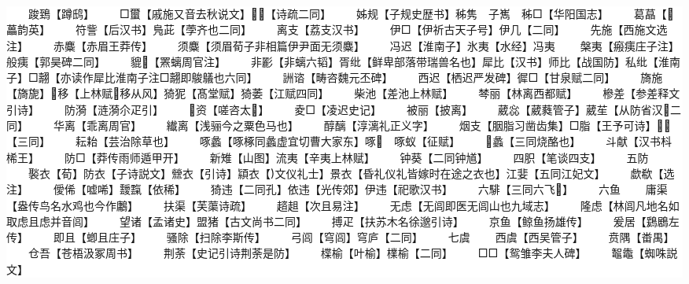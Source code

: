 　　踆鵄【蹲鸱】
　　□蠒【戚施又音去秋说文】【诗疏二同】
　　姊规【子规史歴书】秭隽　子嶲　秭□【华阳国志】
　　葛蕌【藟韵英】
　　符訾【后汉书】鳬茈【荸齐也二同】
　　离支【荔支汉书】
　　伊□【伊祈古天子号】伊几【二同】
　　先施【西施文选注】
　　赤麋【赤眉王莽传】
　　须麋【须眉荀子非相篇伊尹面无须麋】
　　冯迟【淮南子】氷夷【水经】冯夷
　　槃夷【瘢痍庄子注】般痍【郭昊碑二同】
　　貔【罴螭周官注】
　　非彲【非螭六韬】胥纰【鲜卑部落带瑞兽名也】犀比【汉书】师比【战国防】私纰【淮南子】□翿【亦读作犀比淮南子注□翿即鵔鸃也六同】
　　詶谘【畴咨魏元丕碑】
　　西迟【栖迟严发碑】徲□【甘泉赋二同】
　　旖施【旖旎】移【上林赋移从风】猗狔【髙堂赋】猗萎【江赋四同】
　　柴池【差池上林赋】
　　棽丽【林离西都赋】
　　槮差【参差释文引诗】
　　防漪【涟漪尒疋引】
　　资【嗟咨太】
　　夌□【凌迟史记】
　　被丽【披离】
　　葳惢【葳蕤管子】葳苼【从防省汉二同】
　　华离【乖离周官】
　　纎离【浅骊今之粟色马也】
　　醇醨【淳漓礼正义字】
　　烟支【胭脂习凿齿集】□脂【王予可诗】【三同】
　　耘耛【芸治除草也】
　　啄蠡【啄椓同蠡虚宜切曹大家东】啄　啄蚁【征赋】
　　蠡【三同烧酪也】
　　斗献【汉书枓桸王】
　　防□【莽传雨师遁甲开】
　　新雉【山图】流夷【辛夷上林赋】
　　钟葵【二同钟馗】
　　四胑【笔谈四支】
　　五防
　　褧衣【荀】防衣【子诗説文】檾衣【引诗】顈衣【文仪礼士】景衣【昏礼仪礼皆嫁时在途之衣也】江婓【五同江妃文】
　　歔欷【选注】
　　僾俙【嘘唏】靉霼【依稀】
　　猗违【二同孔】依违【光传郊】伊违【祀歌汉书】
　　六騑【三同六飞】
　　六鱼
　　庸渠【盎传鸟名水鸡也今作鷛】
　　扶渠【芙蕖诗疏】
　　趦趄【次且易注】
　　无虑【无闾即医无闾山也九域志】
　　隆虑【林闾凡地名如取虑且虑并音闾】
　　望诸【孟诸史】盟猪【古文尚书二同】
　　搏疋【扶苏木名徐邈引诗】
　　京鱼【鲸鱼扬雄传】
　　爰居【鶢鶋左传】
　　即且【蝍且庄子】
　　骚除【扫除李斯传】
　　弓闾【穹闾】穹庐【二同】
　　七虞
　　西虞【西吴管子】
　　贲隅【畨禺】
　　仓吾【苍梧汲冢周书】
　　荆荼【史记引诗荆荼是防】
　　楪榆【叶榆】檏榆【二同】
　　□□【鸳雏李夫人碑】
　　鼅鼄【蜘咮説文】